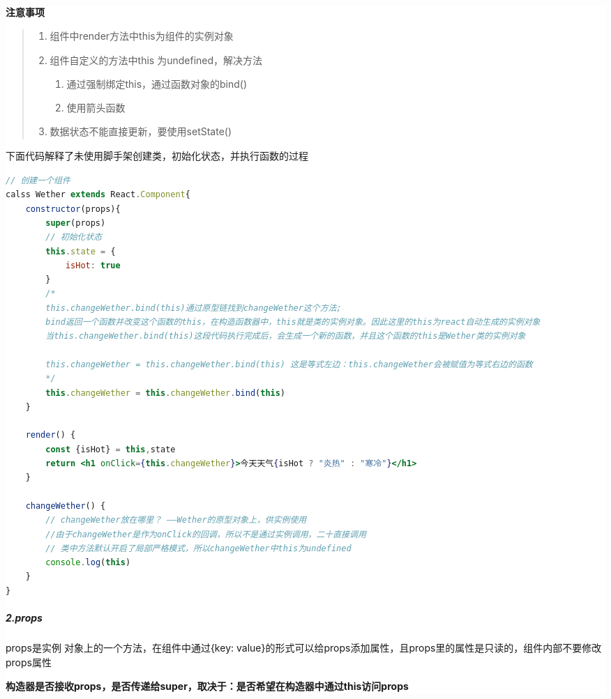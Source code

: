 **注意事项**

> 1. 组件中render方法中this为组件的实例对象
>
> 2. 组件自定义的方法中this 为undefined，解决方法
>
>    1) 通过强制绑定this，通过函数对象的bind()
>
>    2) 使用箭头函数
>
> 3. 数据状态不能直接更新，要使用setState()

下面代码解释了未使用脚手架创建类，初始化状态，并执行函数的过程

~~~jsx
// 创建一个组件
calss Wether extends React.Component{
    constructor(props){
      	super(props)
        // 初始化状态
        this.state = {
            isHot: true
        }
        /*
        this.changeWether.bind(this)通过原型链找到changeWether这个方法;
        bind返回一个函数并改变这个函数的this，在构造函数器中，this就是类的实例对象。因此这里的this为react自动生成的实例对象
        当this.changeWether.bind(this)这段代码执行完成后，会生成一个新的函数，并且这个函数的this是Wether类的实例对象
        
        this.changeWether = this.changeWether.bind(this) 这是等式左边：this.changeWether会被赋值为等式右边的函数
        */
        this.changeWether = this.changeWether.bind(this)
    }
    
    render() {
        const {isHot} = this,state
        return <h1 onClick={this.changeWether}>今天天气{isHot ? "炎热" : "寒冷"}</h1>
    }
    
    changeWether() {
        // changeWether放在哪里？ ——Wether的原型对象上，供实例使用
        //由于changeWether是作为onClick的回调，所以不是通过实例调用，二十直接调用
        // 类中方法默认开启了局部严格模式，所以changeWether中this为undefined
        console.log(this)
    }
}
~~~



##### 2.props

props是实例 对象上的一个方法，在组件中通过{key: value}的形式可以给props添加属性，且props里的属性是只读的，组件内部不要修改props属性

**构造器是否接收props，是否传递给super，取决于：是否希望在构造器中通过this访问props**
